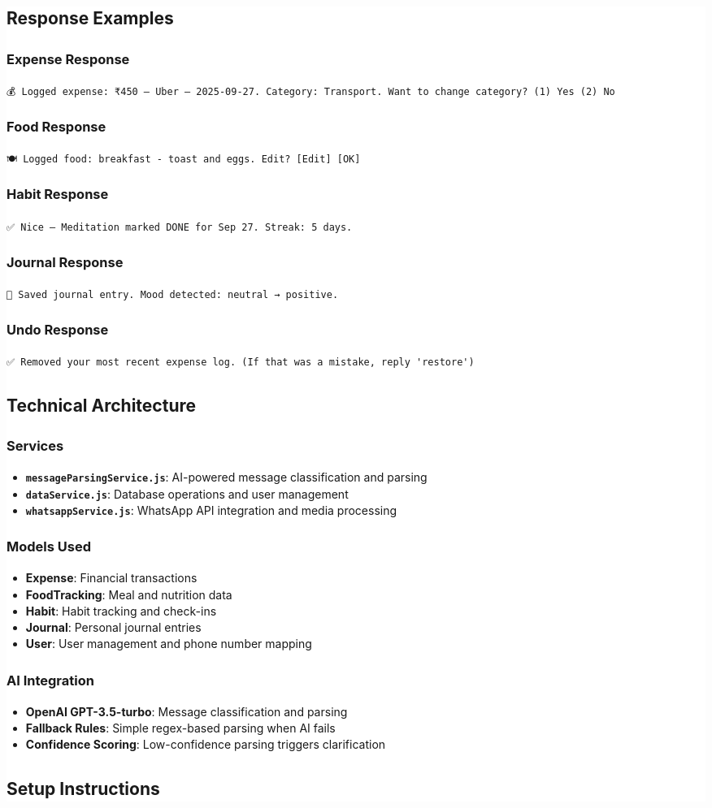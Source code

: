 ## Response Examples

### Expense Response
```
💰 Logged expense: ₹450 — Uber — 2025-09-27. Category: Transport. Want to change category? (1) Yes (2) No
```

### Food Response
```
🍽️ Logged food: breakfast - toast and eggs. Edit? [Edit] [OK]
```

### Habit Response
```
✅ Nice — Meditation marked DONE for Sep 27. Streak: 5 days.
```

### Journal Response
```
📝 Saved journal entry. Mood detected: neutral → positive.
```

### Undo Response
```
✅ Removed your most recent expense log. (If that was a mistake, reply 'restore')
```

## Technical Architecture

### Services
- **`messageParsingService.js`**: AI-powered message classification and parsing
- **`dataService.js`**: Database operations and user management
- **`whatsappService.js`**: WhatsApp API integration and media processing

### Models Used
- **Expense**: Financial transactions
- **FoodTracking**: Meal and nutrition data
- **Habit**: Habit tracking and check-ins
- **Journal**: Personal journal entries
- **User**: User management and phone number mapping

### AI Integration
- **OpenAI GPT-3.5-turbo**: Message classification and parsing
- **Fallback Rules**: Simple regex-based parsing when AI fails
- **Confidence Scoring**: Low-confidence parsing triggers clarification

## Setup Instructions
